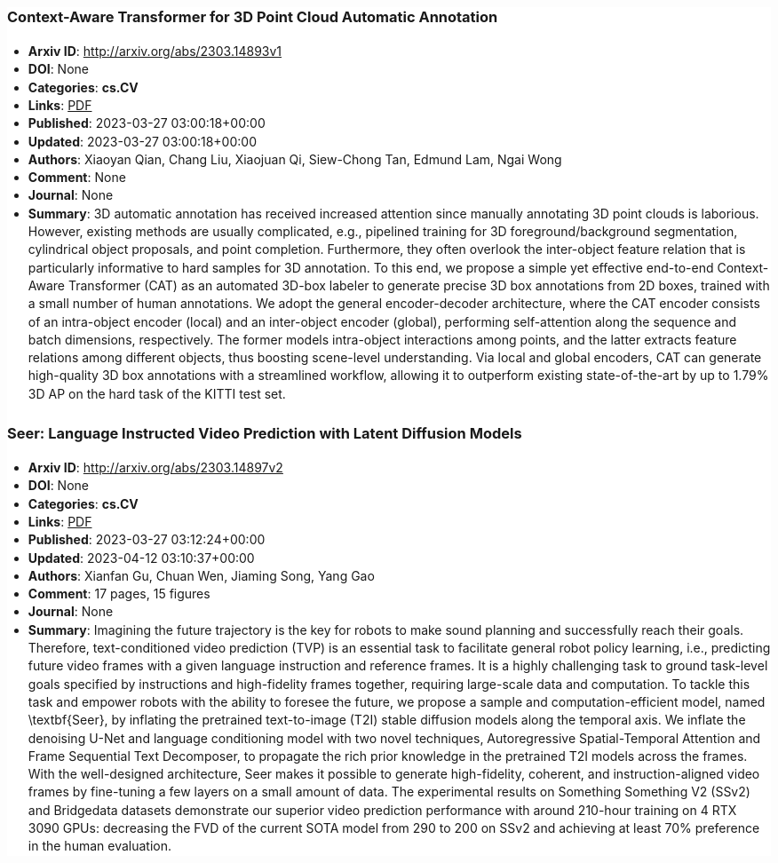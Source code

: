 

### Context-Aware Transformer for 3D Point Cloud Automatic Annotation
- **Arxiv ID**: http://arxiv.org/abs/2303.14893v1
- **DOI**: None
- **Categories**: **cs.CV**
- **Links**: [PDF](http://arxiv.org/pdf/2303.14893v1)
- **Published**: 2023-03-27 03:00:18+00:00
- **Updated**: 2023-03-27 03:00:18+00:00
- **Authors**: Xiaoyan Qian, Chang Liu, Xiaojuan Qi, Siew-Chong Tan, Edmund Lam, Ngai Wong
- **Comment**: None
- **Journal**: None
- **Summary**: 3D automatic annotation has received increased attention since manually annotating 3D point clouds is laborious. However, existing methods are usually complicated, e.g., pipelined training for 3D foreground/background segmentation, cylindrical object proposals, and point completion. Furthermore, they often overlook the inter-object feature relation that is particularly informative to hard samples for 3D annotation. To this end, we propose a simple yet effective end-to-end Context-Aware Transformer (CAT) as an automated 3D-box labeler to generate precise 3D box annotations from 2D boxes, trained with a small number of human annotations. We adopt the general encoder-decoder architecture, where the CAT encoder consists of an intra-object encoder (local) and an inter-object encoder (global), performing self-attention along the sequence and batch dimensions, respectively. The former models intra-object interactions among points, and the latter extracts feature relations among different objects, thus boosting scene-level understanding. Via local and global encoders, CAT can generate high-quality 3D box annotations with a streamlined workflow, allowing it to outperform existing state-of-the-art by up to 1.79% 3D AP on the hard task of the KITTI test set.



### Seer: Language Instructed Video Prediction with Latent Diffusion Models
- **Arxiv ID**: http://arxiv.org/abs/2303.14897v2
- **DOI**: None
- **Categories**: **cs.CV**
- **Links**: [PDF](http://arxiv.org/pdf/2303.14897v2)
- **Published**: 2023-03-27 03:12:24+00:00
- **Updated**: 2023-04-12 03:10:37+00:00
- **Authors**: Xianfan Gu, Chuan Wen, Jiaming Song, Yang Gao
- **Comment**: 17 pages, 15 figures
- **Journal**: None
- **Summary**: Imagining the future trajectory is the key for robots to make sound planning and successfully reach their goals. Therefore, text-conditioned video prediction (TVP) is an essential task to facilitate general robot policy learning, i.e., predicting future video frames with a given language instruction and reference frames. It is a highly challenging task to ground task-level goals specified by instructions and high-fidelity frames together, requiring large-scale data and computation. To tackle this task and empower robots with the ability to foresee the future, we propose a sample and computation-efficient model, named \textbf{Seer}, by inflating the pretrained text-to-image (T2I) stable diffusion models along the temporal axis. We inflate the denoising U-Net and language conditioning model with two novel techniques, Autoregressive Spatial-Temporal Attention and Frame Sequential Text Decomposer, to propagate the rich prior knowledge in the pretrained T2I models across the frames. With the well-designed architecture, Seer makes it possible to generate high-fidelity, coherent, and instruction-aligned video frames by fine-tuning a few layers on a small amount of data. The experimental results on Something Something V2 (SSv2) and Bridgedata datasets demonstrate our superior video prediction performance with around 210-hour training on 4 RTX 3090 GPUs: decreasing the FVD of the current SOTA model from 290 to 200 on SSv2 and achieving at least 70\% preference in the human evaluation.
